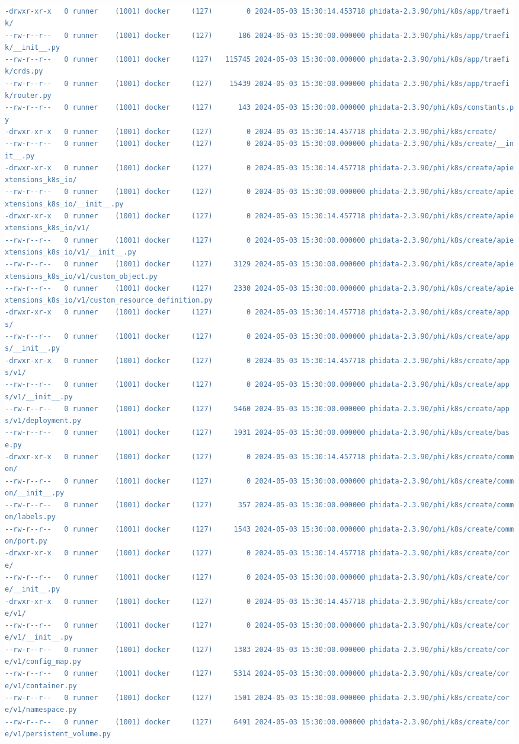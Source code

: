 ```diff
-drwxr-xr-x   0 runner    (1001) docker     (127)        0 2024-05-03 15:30:14.453718 phidata-2.3.90/phi/k8s/app/traefik/
--rw-r--r--   0 runner    (1001) docker     (127)      186 2024-05-03 15:30:00.000000 phidata-2.3.90/phi/k8s/app/traefik/__init__.py
--rw-r--r--   0 runner    (1001) docker     (127)   115745 2024-05-03 15:30:00.000000 phidata-2.3.90/phi/k8s/app/traefik/crds.py
--rw-r--r--   0 runner    (1001) docker     (127)    15439 2024-05-03 15:30:00.000000 phidata-2.3.90/phi/k8s/app/traefik/router.py
--rw-r--r--   0 runner    (1001) docker     (127)      143 2024-05-03 15:30:00.000000 phidata-2.3.90/phi/k8s/constants.py
-drwxr-xr-x   0 runner    (1001) docker     (127)        0 2024-05-03 15:30:14.457718 phidata-2.3.90/phi/k8s/create/
--rw-r--r--   0 runner    (1001) docker     (127)        0 2024-05-03 15:30:00.000000 phidata-2.3.90/phi/k8s/create/__init__.py
-drwxr-xr-x   0 runner    (1001) docker     (127)        0 2024-05-03 15:30:14.457718 phidata-2.3.90/phi/k8s/create/apiextensions_k8s_io/
--rw-r--r--   0 runner    (1001) docker     (127)        0 2024-05-03 15:30:00.000000 phidata-2.3.90/phi/k8s/create/apiextensions_k8s_io/__init__.py
-drwxr-xr-x   0 runner    (1001) docker     (127)        0 2024-05-03 15:30:14.457718 phidata-2.3.90/phi/k8s/create/apiextensions_k8s_io/v1/
--rw-r--r--   0 runner    (1001) docker     (127)        0 2024-05-03 15:30:00.000000 phidata-2.3.90/phi/k8s/create/apiextensions_k8s_io/v1/__init__.py
--rw-r--r--   0 runner    (1001) docker     (127)     3129 2024-05-03 15:30:00.000000 phidata-2.3.90/phi/k8s/create/apiextensions_k8s_io/v1/custom_object.py
--rw-r--r--   0 runner    (1001) docker     (127)     2330 2024-05-03 15:30:00.000000 phidata-2.3.90/phi/k8s/create/apiextensions_k8s_io/v1/custom_resource_definition.py
-drwxr-xr-x   0 runner    (1001) docker     (127)        0 2024-05-03 15:30:14.457718 phidata-2.3.90/phi/k8s/create/apps/
--rw-r--r--   0 runner    (1001) docker     (127)        0 2024-05-03 15:30:00.000000 phidata-2.3.90/phi/k8s/create/apps/__init__.py
-drwxr-xr-x   0 runner    (1001) docker     (127)        0 2024-05-03 15:30:14.457718 phidata-2.3.90/phi/k8s/create/apps/v1/
--rw-r--r--   0 runner    (1001) docker     (127)        0 2024-05-03 15:30:00.000000 phidata-2.3.90/phi/k8s/create/apps/v1/__init__.py
--rw-r--r--   0 runner    (1001) docker     (127)     5460 2024-05-03 15:30:00.000000 phidata-2.3.90/phi/k8s/create/apps/v1/deployment.py
--rw-r--r--   0 runner    (1001) docker     (127)     1931 2024-05-03 15:30:00.000000 phidata-2.3.90/phi/k8s/create/base.py
-drwxr-xr-x   0 runner    (1001) docker     (127)        0 2024-05-03 15:30:14.457718 phidata-2.3.90/phi/k8s/create/common/
--rw-r--r--   0 runner    (1001) docker     (127)        0 2024-05-03 15:30:00.000000 phidata-2.3.90/phi/k8s/create/common/__init__.py
--rw-r--r--   0 runner    (1001) docker     (127)      357 2024-05-03 15:30:00.000000 phidata-2.3.90/phi/k8s/create/common/labels.py
--rw-r--r--   0 runner    (1001) docker     (127)     1543 2024-05-03 15:30:00.000000 phidata-2.3.90/phi/k8s/create/common/port.py
-drwxr-xr-x   0 runner    (1001) docker     (127)        0 2024-05-03 15:30:14.457718 phidata-2.3.90/phi/k8s/create/core/
--rw-r--r--   0 runner    (1001) docker     (127)        0 2024-05-03 15:30:00.000000 phidata-2.3.90/phi/k8s/create/core/__init__.py
-drwxr-xr-x   0 runner    (1001) docker     (127)        0 2024-05-03 15:30:14.457718 phidata-2.3.90/phi/k8s/create/core/v1/
--rw-r--r--   0 runner    (1001) docker     (127)        0 2024-05-03 15:30:00.000000 phidata-2.3.90/phi/k8s/create/core/v1/__init__.py
--rw-r--r--   0 runner    (1001) docker     (127)     1383 2024-05-03 15:30:00.000000 phidata-2.3.90/phi/k8s/create/core/v1/config_map.py
--rw-r--r--   0 runner    (1001) docker     (127)     5314 2024-05-03 15:30:00.000000 phidata-2.3.90/phi/k8s/create/core/v1/container.py
--rw-r--r--   0 runner    (1001) docker     (127)     1501 2024-05-03 15:30:00.000000 phidata-2.3.90/phi/k8s/create/core/v1/namespace.py
--rw-r--r--   0 runner    (1001) docker     (127)     6491 2024-05-03 15:30:00.000000 phidata-2.3.90/phi/k8s/create/core/v1/persistent_volume.py
```